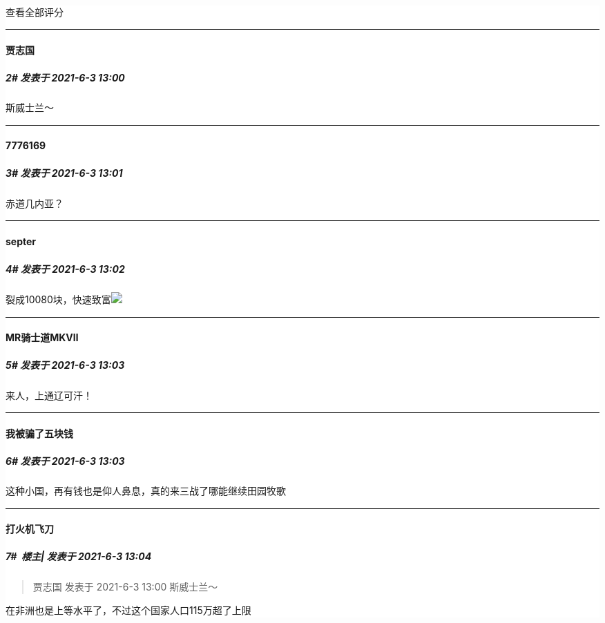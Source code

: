 
查看全部评分


*****

####  贾志国  
##### 2#       发表于 2021-6-3 13:00


斯威士兰～


*****

####  7776169  
##### 3#       发表于 2021-6-3 13:01


赤道几内亚？


*****

####  septer  
##### 4#       发表于 2021-6-3 13:02


裂成10080块，快速致富<img src="https://static.saraba1st.com/image/smiley/face2017/214.gif" referrerpolicy="no-referrer">


*****

####  MR骑士道MKⅦ  
##### 5#       发表于 2021-6-3 13:03


来人，上通辽可汗！


*****

####  我被骗了五块钱  
##### 6#       发表于 2021-6-3 13:03


这种小国，再有钱也是仰人鼻息，真的来三战了哪能继续田园牧歌


*****

####  打火机飞刀  
##### 7#         楼主| 发表于 2021-6-3 13:04


<blockquote>贾志国 发表于 2021-6-3 13:00
斯威士兰～</blockquote>
在非洲也是上等水平了，不过这个国家人口115万超了上限
